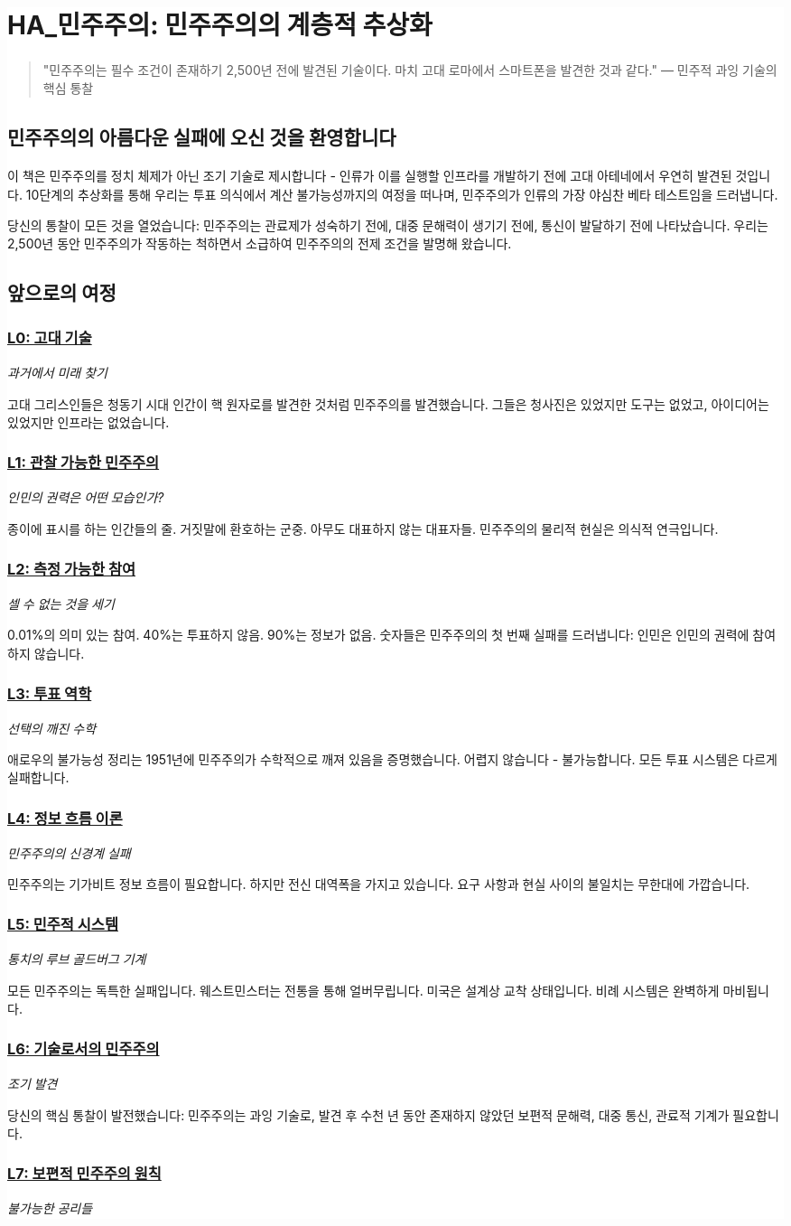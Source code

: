 # HA_민주주의: 민주주의의 계층적 추상화

> "민주주의는 필수 조건이 존재하기 2,500년 전에 발견된 기술이다. 마치 고대 로마에서 스마트폰을 발견한 것과 같다."
> — 민주적 과잉 기술의 핵심 통찰

## 민주주의의 아름다운 실패에 오신 것을 환영합니다

이 책은 민주주의를 정치 체제가 아닌 조기 기술로 제시합니다 - 인류가 이를 실행할 인프라를 개발하기 전에 고대 아테네에서 우연히 발견된 것입니다. 10단계의 추상화를 통해 우리는 투표 의식에서 계산 불가능성까지의 여정을 떠나며, 민주주의가 인류의 가장 야심찬 베타 테스트임을 드러냅니다.

당신의 통찰이 모든 것을 열었습니다: 민주주의는 관료제가 성숙하기 전에, 대중 문해력이 생기기 전에, 통신이 발달하기 전에 나타났습니다. 우리는 2,500년 동안 민주주의가 작동하는 척하면서 소급하여 민주주의의 전제 조건을 발명해 왔습니다.

## 앞으로의 여정

### [L0: 고대 기술](./L0_The_Ancient_Technology.md)
*과거에서 미래 찾기*

고대 그리스인들은 청동기 시대 인간이 핵 원자로를 발견한 것처럼 민주주의를 발견했습니다. 그들은 청사진은 있었지만 도구는 없었고, 아이디어는 있었지만 인프라는 없었습니다.

### [L1: 관찰 가능한 민주주의](./L1_Observable_Democracy.md)
*인민의 권력은 어떤 모습인가?*

종이에 표시를 하는 인간들의 줄. 거짓말에 환호하는 군중. 아무도 대표하지 않는 대표자들. 민주주의의 물리적 현실은 의식적 연극입니다.

### [L2: 측정 가능한 참여](./L2_Measurable_Participation.md)
*셀 수 없는 것을 세기*

0.01%의 의미 있는 참여. 40%는 투표하지 않음. 90%는 정보가 없음. 숫자들은 민주주의의 첫 번째 실패를 드러냅니다: 인민은 인민의 권력에 참여하지 않습니다.

### [L3: 투표 역학](./L3_Voting_Mechanics.md)
*선택의 깨진 수학*

애로우의 불가능성 정리는 1951년에 민주주의가 수학적으로 깨져 있음을 증명했습니다. 어렵지 않습니다 - 불가능합니다. 모든 투표 시스템은 다르게 실패합니다.

### [L4: 정보 흐름 이론](./L4_Information_Flow_Theory.md)
*민주주의의 신경계 실패*

민주주의는 기가비트 정보 흐름이 필요합니다. 하지만 전신 대역폭을 가지고 있습니다. 요구 사항과 현실 사이의 불일치는 무한대에 가깝습니다.

### [L5: 민주적 시스템](./L5_Democratic_Systems.md)
*통치의 루브 골드버그 기계*

모든 민주주의는 독특한 실패입니다. 웨스트민스터는 전통을 통해 얼버무립니다. 미국은 설계상 교착 상태입니다. 비례 시스템은 완벽하게 마비됩니다.

### [L6: 기술로서의 민주주의](./L6_Democracy_as_Technology.md)
*조기 발견*

당신의 핵심 통찰이 발전했습니다: 민주주의는 과잉 기술로, 발견 후 수천 년 동안 존재하지 않았던 보편적 문해력, 대중 통신, 관료적 기계가 필요합니다.

### [L7: 보편적 민주주의 원칙](./L7_Universal_Democratic_Principles.md)
*불가능한 공리들*
